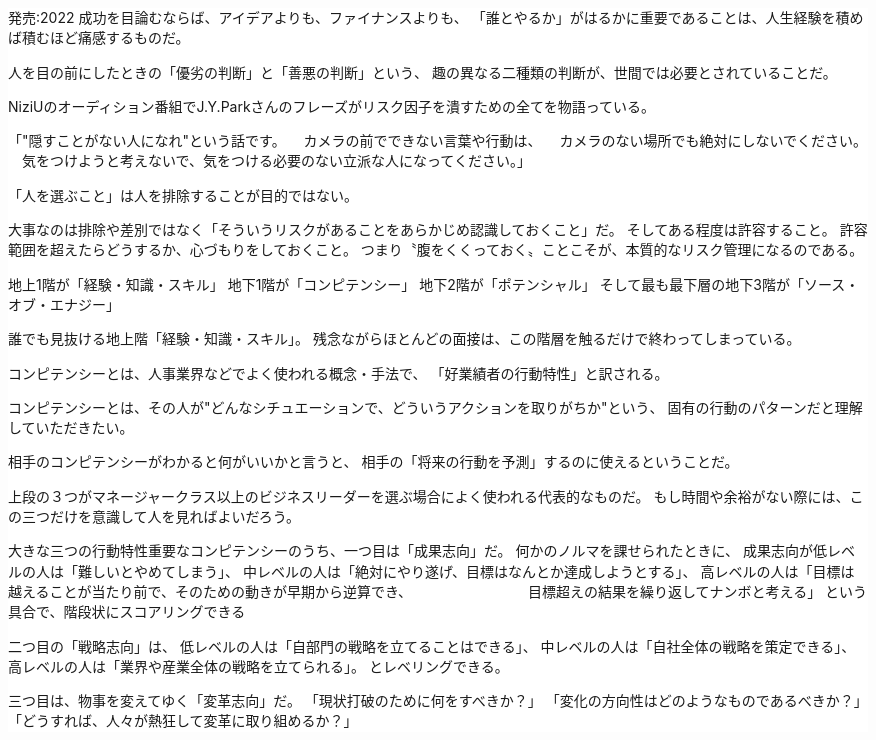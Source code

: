 発売:2022
成功を目論むならば、アイデアよりも、ファイナンスよりも、
「誰とやるか」がはるかに重要であることは、人生経験を積めば積むほど痛感するものだ。
 
人を目の前にしたときの「優劣の判断」と「善悪の判断」という、
趣の異なる二種類の判断が、世間では必要とされていることだ。
 
NiziUのオーディション番組でJ.Y.Parkさんのフレーズがリスク因子を潰すための全てを物語っている。

「"隠すことがない人になれ"という話です。
　カメラの前でできない言葉や行動は、
　カメラのない場所でも絶対にしないでください。
　気をつけようと考えないで、気をつける必要のない立派な人になってください。」
 
「人を選ぶこと」は人を排除することが目的ではない。

大事なのは排除や差別ではなく「そういうリスクがあることをあらかじめ認識しておくこと」だ。
そしてある程度は許容すること。
許容範囲を超えたらどうするか、心づもりをしておくこと。
つまり〝腹をくくっておく〟ことこそが、本質的なリスク管理になるのである。
 
地上1階が「経験・知識・スキル」
地下1階が「コンピテンシー」
地下2階が「ポテンシャル」
そして最も最下層の地下3階が「ソース・オブ・エナジー」
 
誰でも見抜ける地上階「経験・知識・スキル」。
残念ながらほとんどの面接は、この階層を触るだけで終わってしまっている。
 
コンピテンシーとは、人事業界などでよく使われる概念・手法で、
「好業績者の行動特性」と訳される。

コンピテンシーとは、その人が"どんなシチュエーションで、どういうアクションを取りがちか"という、
固有の行動のパターンだと理解していただきたい。
 
相手のコンピテンシーがわかると何がいいかと言うと、
相手の「将来の行動を予測」するのに使えるということだ。
 
上段の３つがマネージャークラス以上のビジネスリーダーを選ぶ場合によく使われる代表的なものだ。
もし時間や余裕がない際には、この三つだけを意識して人を見ればよいだろう。
 
大きな三つの行動特性重要なコンピテンシーのうち、一つ目は「成果志向」だ。
何かのノルマを課せられたときに、
成果志向が低レベルの人は「難しいとやめてしまう」、
中レベルの人は「絶対にやり遂げ、目標はなんとか達成しようとする」、
高レベルの人は「目標は越えることが当たり前で、そのための動きが早期から逆算でき、
　　　　　　　　目標超えの結果を繰り返してナンボと考える」
という具合で、階段状にスコアリングできる
 
二つ目の「戦略志向」は、
低レベルの人は「自部門の戦略を立てることはできる」、
中レベルの人は「自社全体の戦略を策定できる」、
高レベルの人は「業界や産業全体の戦略を立てられる」。
とレベリングできる。
 
三つ目は、物事を変えてゆく「変革志向」だ。
「現状打破のために何をすべきか？」
「変化の方向性はどのようなものであるべきか？」
「どうすれば、人々が熱狂して変革に取り組めるか？」
 